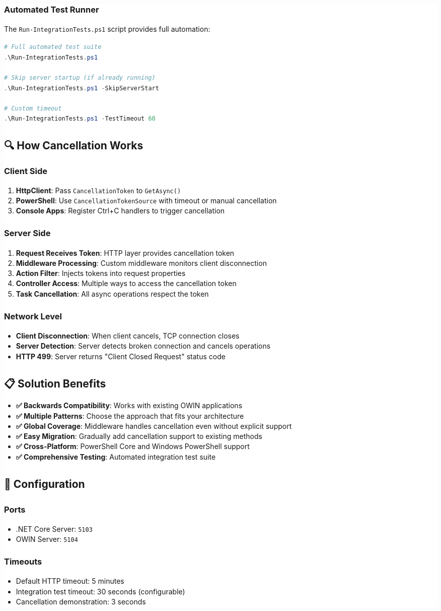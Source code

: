 ### **Automated Test Runner**
The `Run-IntegrationTests.ps1` script provides full automation:

```powershell
# Full automated test suite
.\Run-IntegrationTests.ps1

# Skip server startup (if already running)
.\Run-IntegrationTests.ps1 -SkipServerStart

# Custom timeout
.\Run-IntegrationTests.ps1 -TestTimeout 60
```

## 🔍 **How Cancellation Works**

### **Client Side**
1. **HttpClient**: Pass `CancellationToken` to `GetAsync()`
2. **PowerShell**: Use `CancellationTokenSource` with timeout or manual cancellation
3. **Console Apps**: Register Ctrl+C handlers to trigger cancellation

### **Server Side**
1. **Request Receives Token**: HTTP layer provides cancellation token
2. **Middleware Processing**: Custom middleware monitors client disconnection
3. **Action Filter**: Injects tokens into request properties
4. **Controller Access**: Multiple ways to access the cancellation token
5. **Task Cancellation**: All async operations respect the token

### **Network Level**
- **Client Disconnection**: When client cancels, TCP connection closes
- **Server Detection**: Server detects broken connection and cancels operations
- **HTTP 499**: Server returns "Client Closed Request" status code

## 📋 **Solution Benefits**

- **✅ Backwards Compatibility**: Works with existing OWIN applications
- **✅ Multiple Patterns**: Choose the approach that fits your architecture
- **✅ Global Coverage**: Middleware handles cancellation even without explicit support
- **✅ Easy Migration**: Gradually add cancellation support to existing methods
- **✅ Cross-Platform**: PowerShell Core and Windows PowerShell support
- **✅ Comprehensive Testing**: Automated integration test suite

## 🔧 **Configuration**

### **Ports**
- .NET Core Server: `5103`
- OWIN Server: `5104`

### **Timeouts**
- Default HTTP timeout: 5 minutes
- Integration test timeout: 30 seconds (configurable)
- Cancellation demonstration: 3 seconds
